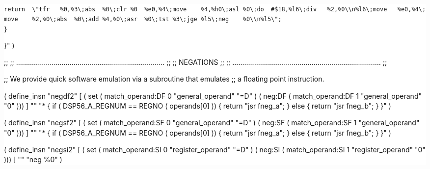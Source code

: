 	return  \"tfr	%0,%3\;abs	%0\;clr	%0	%e0,%4\;move	%4,%h0\;asl	%0\;do	#$18,%l6\;div	%2,%0\\n%l6\;move	%e0,%4\;move	%2,%0\;abs	%0\;add	%4,%0\;asr	%0\;tst	%3\;jge	%l5\;neg	%0\\n%l5\";
    }
}" )

;;
;;  ...........................................................................
;;
;;          NEGATIONS
;;
;;  ...........................................................................
;;

;; We provide quick software emulation via a subroutine that emulates
;; a floating point instruction.

( define_insn "negdf2"
  [ ( set ( match_operand:DF 0 "general_operand" "=D" )
          ( neg:DF ( match_operand:DF 1 "general_operand" "0" )))
  ]
  ""
  "*
{
    if ( DSP56_A_REGNUM == REGNO ( operands[0] ))
    {
	return \"jsr	fneg_a\";
    }
    else
    {
	return \"jsr	fneg_b\";
    }
}" )	

( define_insn "negsf2"
  [ ( set ( match_operand:SF 0 "general_operand" "=D" )
          ( neg:SF ( match_operand:SF 1 "general_operand" "0" )))
  ]
  ""
  "*
{
    if ( DSP56_A_REGNUM == REGNO ( operands[0] ))
    {
	return \"jsr	fneg_a\";
    }
    else
    {
	return \"jsr	fneg_b\";
    }
}" )	

( define_insn "negsi2"
  [ ( set ( match_operand:SI 0 "register_operand" "=D" )
	  ( neg:SI ( match_operand:SI 1 "register_operand" "0" )))
  ]
  ""
  "neg	%0" )
